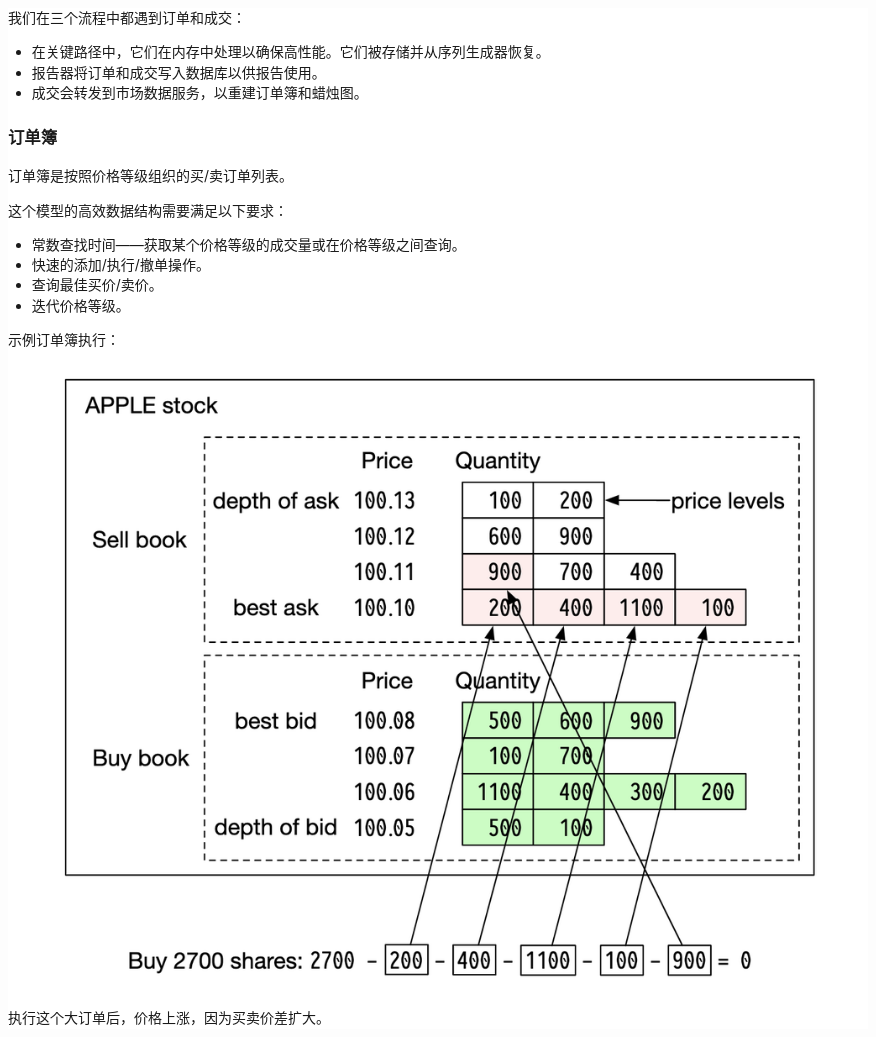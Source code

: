我们在三个流程中都遇到订单和成交：

- 在关键路径中，它们在内存中处理以确保高性能。它们被存储并从序列生成器恢复。
- 报告器将订单和成交写入数据库以供报告使用。
- 成交会转发到市场数据服务，以重建订单簿和蜡烛图。

### 订单簿

订单簿是按照价格等级组织的买/卖订单列表。

这个模型的高效数据结构需要满足以下要求：

- 常数查找时间——获取某个价格等级的成交量或在价格等级之间查询。
- 快速的添加/执行/撤单操作。
- 查询最佳买价/卖价。
- 迭代价格等级。

示例订单簿执行：

![order-book-execution](../image/system-design-437.png)

执行这个大订单后，价格上涨，因为买卖价差扩大。
